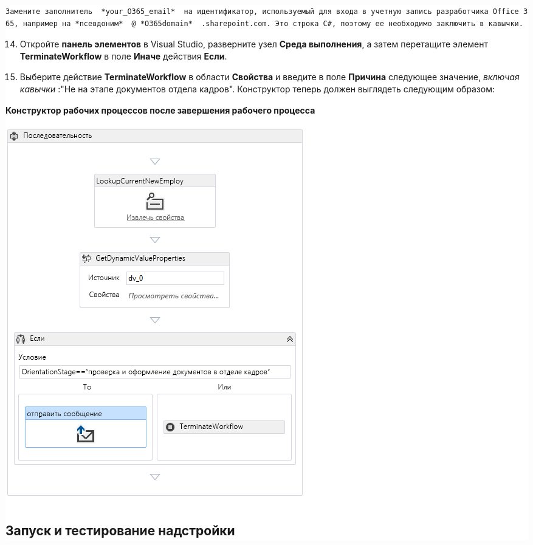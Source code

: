     Замените заполнитель  *your_O365_email*  на идентификатор, используемый для входа в учетную запись разработчика Office 365, например на *псевдоним*  @ *O365domain*  .sharepoint.com. Это строка C#, поэтому ее необходимо заключить в кавычки.


14. Откройте **панель элементов** в Visual Studio, разверните узел **Среда выполнения**, а затем перетащите элемент **TerminateWorkflow** в поле **Иначе** действия **Если**.


15. Выберите действие **TerminateWorkflow** в области **Свойства** и введите в поле **Причина** следующее значение, *включая кавычки*  :"Не на этапе документов отдела кадров". Конструктор теперь должен выглядеть следующим образом:

   **Конструктор рабочих процессов после завершения рабочего процесса**



![Конструктор рабочих процессов с действиями поиска элемента списка, получения динамических значений, а также структурой "If Then Else". Действие обработки электронной почты относится к части с Then, а действие завершения рабочего процесса  к части с Else.](images/c1230e3b-d149-413c-aa66-d258250a4512.PNG)






## Запуск и тестирование надстройки

